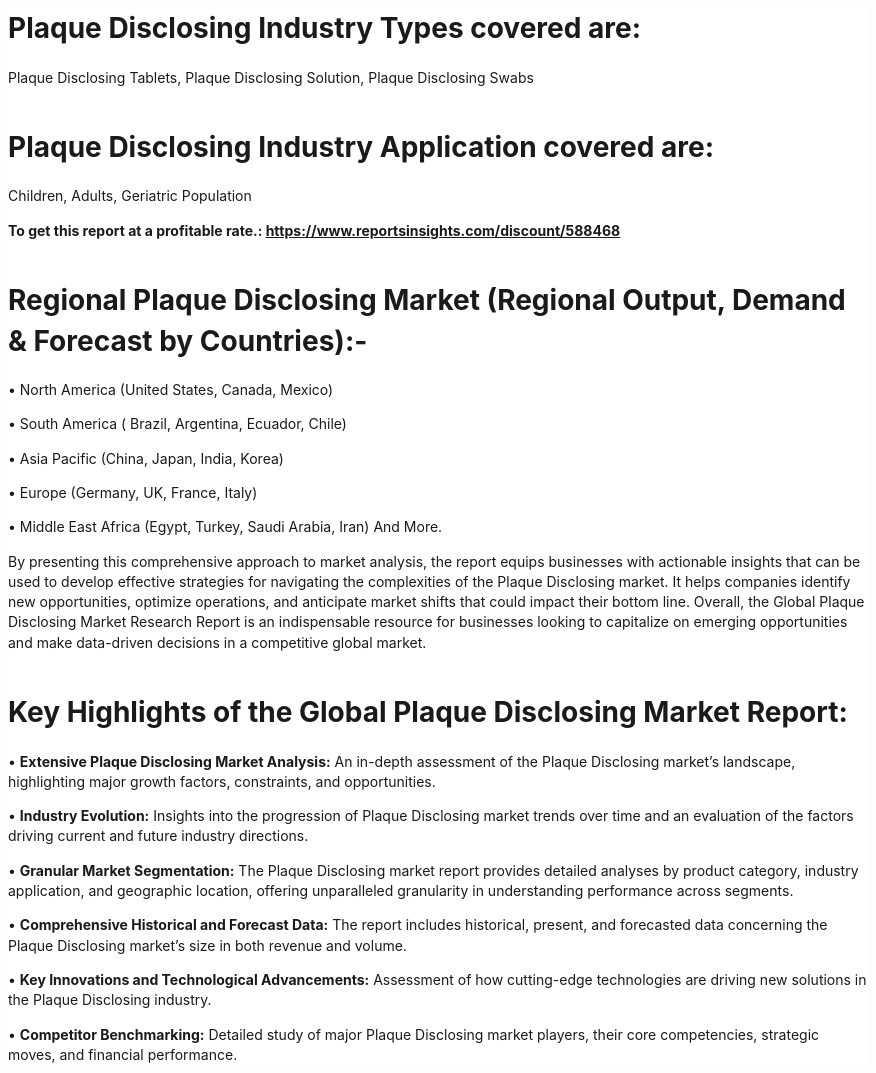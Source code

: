 # <strong>Plaque Disclosing Industry Types covered are:</strong>

Plaque Disclosing Tablets, Plaque Disclosing Solution, Plaque Disclosing Swabs

# <strong>Plaque Disclosing Industry Application covered are:</strong>

Children, Adults, Geriatric Population

<strong>To get this report at a profitable rate.: <a href=https://www.reportsinsights.com/discount/588468>https://www.reportsinsights.com/discount/588468</a></strong></font>

# <strong>Regional Plaque Disclosing Market (Regional Output, Demand &amp; Forecast by Countries):-</strong>

• North America (United States, Canada, Mexico)

• South America ( Brazil, Argentina, Ecuador, Chile)

• Asia Pacific (China, Japan, India, Korea)

• Europe (Germany, UK, France, Italy)

• Middle East Africa (Egypt, Turkey, Saudi Arabia, Iran) And More.

By presenting this comprehensive approach to market analysis, the report equips businesses with actionable insights that can be used to develop effective strategies for navigating the complexities of the Plaque Disclosing market. It helps companies identify new opportunities, optimize operations, and anticipate market shifts that could impact their bottom line. Overall, the Global Plaque Disclosing Market Research Report is an indispensable resource for businesses looking to capitalize on emerging opportunities and make data-driven decisions in a competitive global market.

# <strong>Key Highlights of the Global Plaque Disclosing Market Report:</strong>

• <strong>Extensive Plaque Disclosing Market Analysis:</strong> An in-depth assessment of the Plaque Disclosing market’s landscape, highlighting major growth factors, constraints, and opportunities.

• <strong>Industry Evolution:</strong> Insights into the progression of Plaque Disclosing market trends over time and an evaluation of the factors driving current and future industry directions.

• <strong>Granular Market Segmentation:</strong> The Plaque Disclosing market report provides detailed analyses by product category, industry application, and geographic location, offering unparalleled granularity in understanding performance across segments.

• <strong>Comprehensive Historical and Forecast Data:</strong> The report includes historical, present, and forecasted data concerning the Plaque Disclosing market’s size in both revenue and volume.

• <strong>Key Innovations and Technological Advancements:</strong> Assessment of how cutting-edge technologies are driving new solutions in the Plaque Disclosing industry.

• <strong>Competitor Benchmarking:</strong> Detailed study of major Plaque Disclosing market players, their core competencies, strategic moves, and financial performance.
